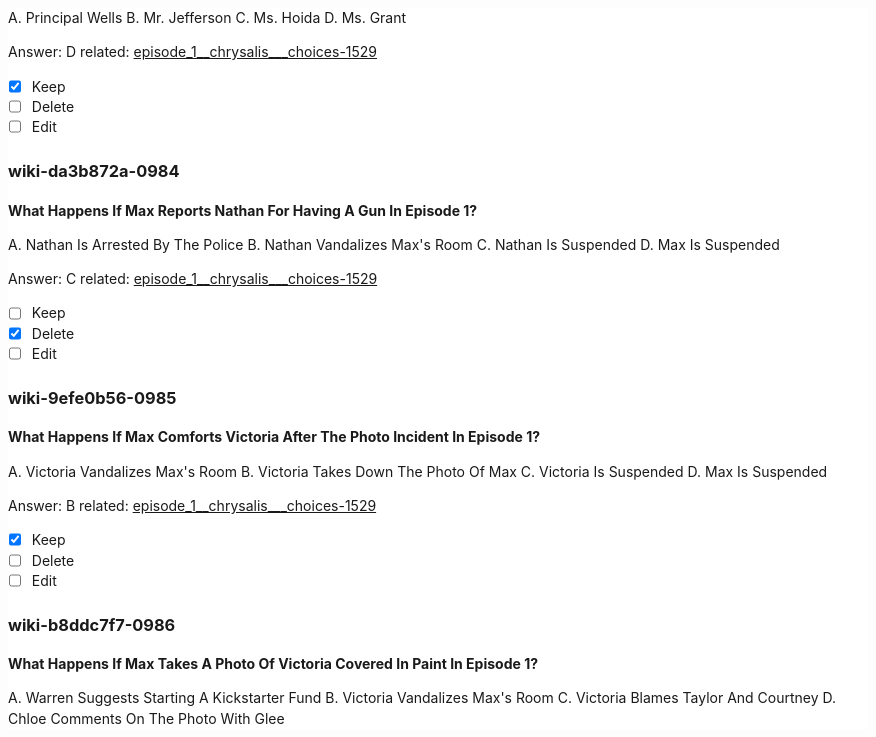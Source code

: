A. Principal Wells
B. Mr. Jefferson
C. Ms. Hoida
D. Ms. Grant

Answer: D
related: [episode_1__chrysalis___choices-1529](../wiki-pages-chunks/episode_1__chrysalis___choices-1529.txt)

- [x] Keep
- [ ] Delete
- [ ] Edit

### wiki-da3b872a-0984

**What Happens If Max Reports Nathan For Having A Gun In Episode 1?**

A. Nathan Is Arrested By The Police
B. Nathan Vandalizes Max's Room
C. Nathan Is Suspended
D. Max Is Suspended

Answer: C
related: [episode_1__chrysalis___choices-1529](../wiki-pages-chunks/episode_1__chrysalis___choices-1529.txt)

- [ ] Keep
- [x] Delete
- [ ] Edit

### wiki-9efe0b56-0985

**What Happens If Max Comforts Victoria After The Photo Incident In Episode 1?**

A. Victoria Vandalizes Max's Room
B. Victoria Takes Down The Photo Of Max
C. Victoria Is Suspended
D. Max Is Suspended

Answer: B
related: [episode_1__chrysalis___choices-1529](../wiki-pages-chunks/episode_1__chrysalis___choices-1529.txt)

- [x] Keep
- [ ] Delete
- [ ] Edit

### wiki-b8ddc7f7-0986

**What Happens If Max Takes A Photo Of Victoria Covered In Paint In Episode 1?**

A. Warren Suggests Starting A Kickstarter Fund
B. Victoria Vandalizes Max's Room
C. Victoria Blames Taylor And Courtney
D. Chloe Comments On The Photo With Glee
